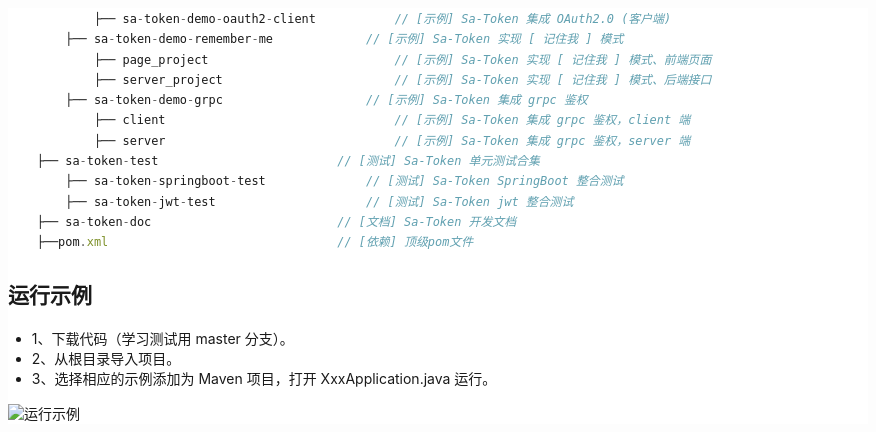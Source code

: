 ``` js
			├── sa-token-demo-oauth2-client           // [示例] Sa-Token 集成 OAuth2.0 (客户端)
		├── sa-token-demo-remember-me             // [示例] Sa-Token 实现 [ 记住我 ] 模式
			├── page_project                          // [示例] Sa-Token 实现 [ 记住我 ] 模式、前端页面
			├── server_project                        // [示例] Sa-Token 实现 [ 记住我 ] 模式、后端接口
		├── sa-token-demo-grpc                    // [示例] Sa-Token 集成 grpc 鉴权
			├── client                                // [示例] Sa-Token 集成 grpc 鉴权，client 端
			├── server                                // [示例] Sa-Token 集成 grpc 鉴权，server 端
	├── sa-token-test                         // [测试] Sa-Token 单元测试合集
		├── sa-token-springboot-test              // [测试] Sa-Token SpringBoot 整合测试
		├── sa-token-jwt-test                     // [测试] Sa-Token jwt 整合测试
	├── sa-token-doc                          // [文档] Sa-Token 开发文档 
	├──pom.xml                                // [依赖] 顶级pom文件 
```



## 运行示例

- 1、下载代码（学习测试用 master 分支）。
- 2、从根目录导入项目。
- 3、选择相应的示例添加为 Maven 项目，打开 XxxApplication.java 运行。

![运行示例](https://oss.dev33.cn/sa-token/doc/import-demo-run.png  's-w-sh')